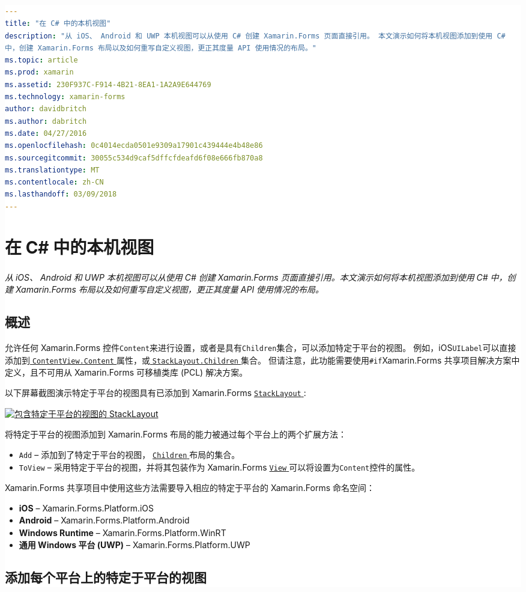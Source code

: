 ```yaml
---
title: "在 C# 中的本机视图"
description: "从 iOS、 Android 和 UWP 本机视图可以从使用 C# 创建 Xamarin.Forms 页面直接引用。 本文演示如何将本机视图添加到使用 C# 中，创建 Xamarin.Forms 布局以及如何重写自定义视图，更正其度量 API 使用情况的布局。"
ms.topic: article
ms.prod: xamarin
ms.assetid: 230F937C-F914-4B21-8EA1-1A2A9E644769
ms.technology: xamarin-forms
author: davidbritch
ms.author: dabritch
ms.date: 04/27/2016
ms.openlocfilehash: 0c4014ecda0501e9309a17901c439444e4b48e86
ms.sourcegitcommit: 30055c534d9caf5dffcfdeafd6f08e666fb870a8
ms.translationtype: MT
ms.contentlocale: zh-CN
ms.lasthandoff: 03/09/2018
---
```

# <a name="native-views-in-c"></a>在 C# 中的本机视图

_从 iOS、 Android 和 UWP 本机视图可以从使用 C# 创建 Xamarin.Forms 页面直接引用。本文演示如何将本机视图添加到使用 C# 中，创建 Xamarin.Forms 布局以及如何重写自定义视图，更正其度量 API 使用情况的布局。_

## <a name="overview"></a>概述

允许任何 Xamarin.Forms 控件`Content`来进行设置，或者是具有`Children`集合，可以添加特定于平台的视图。 例如，iOS`UILabel`可以直接添加到[ `ContentView.Content` ](https://developer.xamarin.com/api/property/Xamarin.Forms.ContentView.Content/)属性，或[ `StackLayout.Children` ](https://developer.xamarin.com/api/property/Xamarin.Forms.Layout%3CT%3E.Children/)集合。 但请注意，此功能需要使用`#if`Xamarin.Forms 共享项目解决方案中定义，且不可用从 Xamarin.Forms 可移植类库 (PCL) 解决方案。

以下屏幕截图演示特定于平台的视图具有已添加到 Xamarin.Forms [ `StackLayout` ](https://developer.xamarin.com/api/type/Xamarin.Forms.StackLayout/):

[![](code-images/screenshots-sml.png "包含特定于平台的视图的 StackLayout")](code-images/screenshots.png#lightbox "StackLayout 包含特定于平台的视图")

将特定于平台的视图添加到 Xamarin.Forms 布局的能力被通过每个平台上的两个扩展方法：

- `Add` – 添加到了特定于平台的视图， [ `Children` ](https://developer.xamarin.com/api/property/Xamarin.Forms.Layout%3CT%3E.Children/)布局的集合。
- `ToView` – 采用特定于平台的视图，并将其包装作为 Xamarin.Forms [ `View` ](https://developer.xamarin.com/api/type/Xamarin.Forms.View/)可以将设置为`Content`控件的属性。

Xamarin.Forms 共享项目中使用这些方法需要导入相应的特定于平台的 Xamarin.Forms 命名空间：

- **iOS** – Xamarin.Forms.Platform.iOS
- **Android** – Xamarin.Forms.Platform.Android
- **Windows Runtime** – Xamarin.Forms.Platform.WinRT
- **通用 Windows 平台 (UWP)** – Xamarin.Forms.Platform.UWP

## <a name="adding-platform-specific-views-on-each-platform"></a>添加每个平台上的特定于平台的视图
